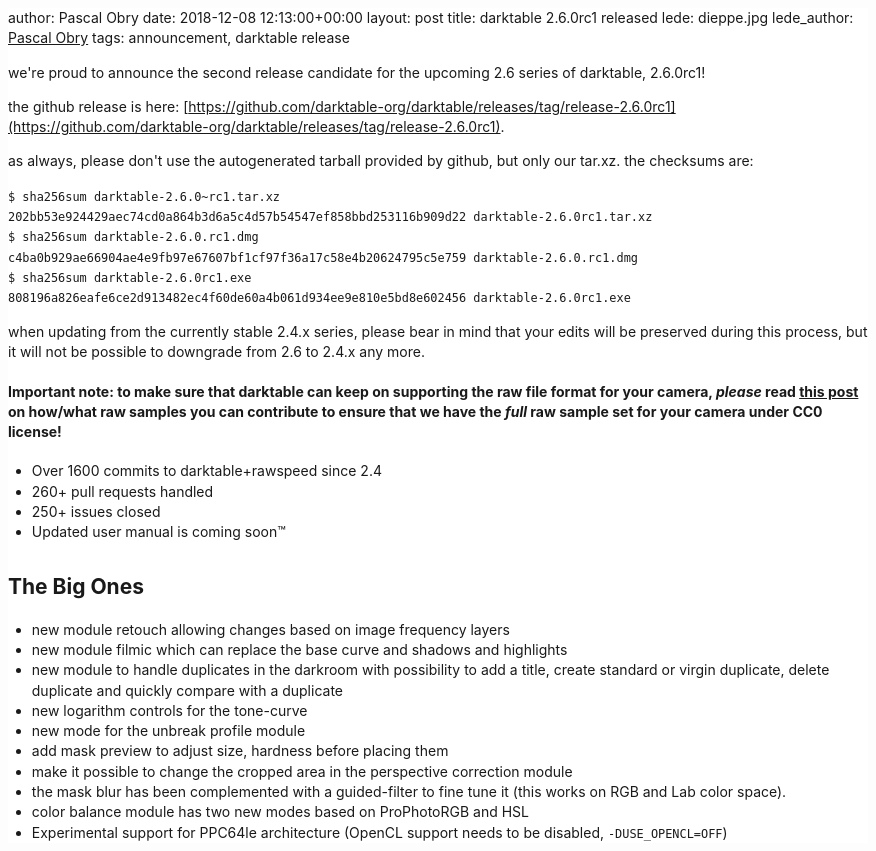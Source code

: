 author: Pascal Obry
date: 2018-12-08 12:13:00+00:00
layout: post
title: darktable 2.6.0rc1 released
lede: dieppe.jpg
lede_author: <a href="http://photos.obry.net">Pascal Obry</a>
tags: announcement, darktable release

we're proud to announce the second release candidate for the upcoming 2.6 series of darktable, 2.6.0rc1!

the github release is here: [https://github.com/darktable-org/darktable/releases/tag/release-2.6.0rc1](https://github.com/darktable-org/darktable/releases/tag/release-2.6.0rc1).

as always, please don't use the autogenerated tarball provided by github, but only our tar.xz. the checksums are:

```
$ sha256sum darktable-2.6.0~rc1.tar.xz
202bb53e924429aec74cd0a864b3d6a5c4d57b54547ef858bbd253116b909d22 darktable-2.6.0rc1.tar.xz
$ sha256sum darktable-2.6.0.rc1.dmg
c4ba0b929ae66904ae4e9fb97e67607bf1cf97f36a17c58e4b20624795c5e759 darktable-2.6.0.rc1.dmg
$ sha256sum darktable-2.6.0rc1.exe
808196a826eafe6ce2d913482ec4f60de60a4b061d934ee9e810e5bd8e602456 darktable-2.6.0rc1.exe
```

when updating from the currently stable 2.4.x series, please bear in mind that your edits will be preserved during this process, but it will not be possible to downgrade from 2.6 to 2.4.x any more.

#### Important note: to make sure that darktable can keep on supporting the raw file format for your camera, *please* read [this post](https://discuss.pixls.us/t/raw-samples-wanted/5420?u=lebedevri) on how/what raw samples you can contribute to ensure that we have the *full* raw sample set for your camera under CC0 license!

- Over 1600 commits to darktable+rawspeed since 2.4
- 260+ pull requests handled
- 250+ issues closed
- Updated user manual is coming soon™

## The Big Ones

- new module retouch allowing changes based on image frequency layers
- new module filmic which can replace the base curve and shadows and highlights
- new module to handle duplicates in the darkroom with possibility to add a title, create standard or virgin duplicate, delete duplicate and quickly compare with a duplicate
- new logarithm controls for the tone-curve
- new mode for the unbreak profile module
- add mask preview to adjust size, hardness before placing them
- make it possible to change the cropped area in the perspective correction module
- the mask blur has been complemented with a guided-filter to fine tune it (this works on RGB and Lab color space).
- color balance module has two new modes based on ProPhotoRGB and HSL
- Experimental support for PPC64le architecture (OpenCL support needs to be disabled, `-DUSE_OPENCL=OFF`)

